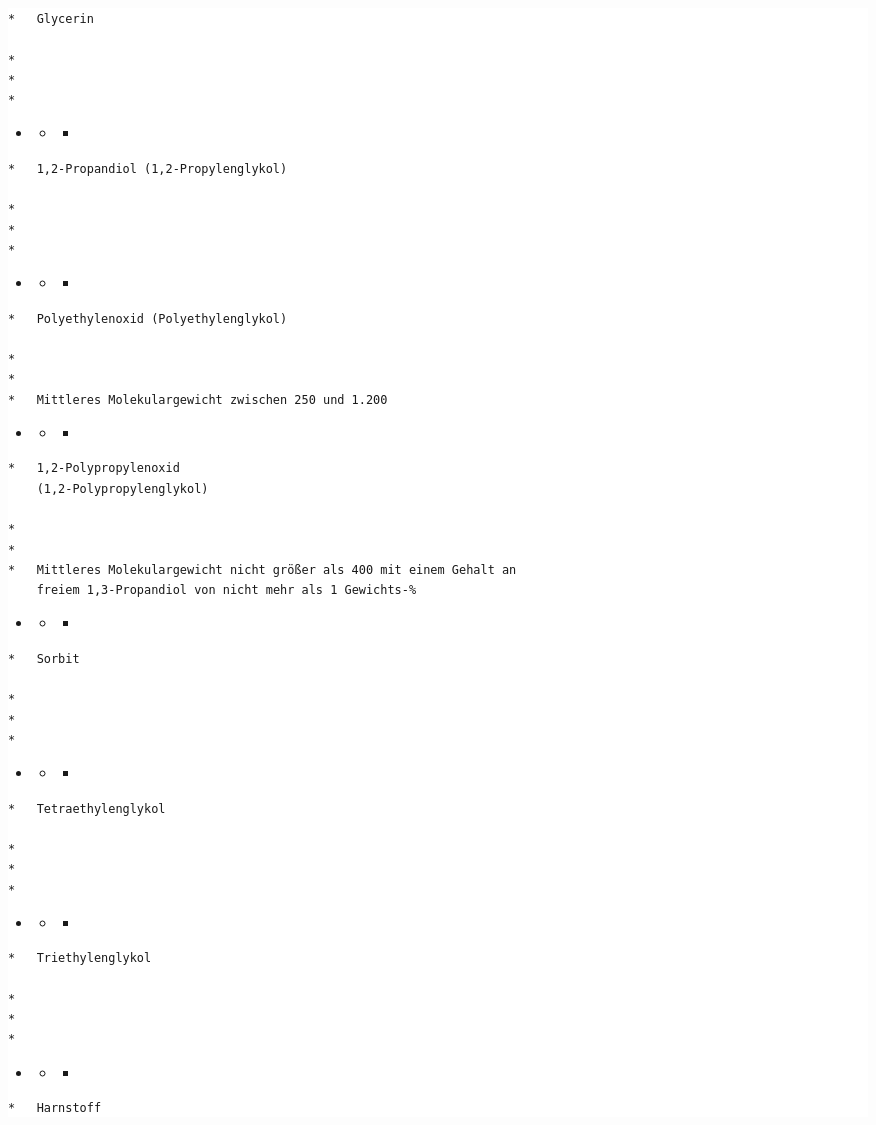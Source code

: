     *   Glycerin

    *
    *
    *

*    *   -

    *   1,2-Propandiol (1,2-Propylenglykol)

    *
    *
    *

*    *   -

    *   Polyethylenoxid (Polyethylenglykol)

    *
    *
    *   Mittleres Molekulargewicht zwischen 250 und 1.200


*    *   -

    *   1,2-Polypropylenoxid
        (1,2-Polypropylenglykol)

    *
    *
    *   Mittleres Molekulargewicht nicht größer als 400 mit einem Gehalt an
        freiem 1,3-Propandiol von nicht mehr als 1 Gewichts-%


*    *   -

    *   Sorbit

    *
    *
    *

*    *   -

    *   Tetraethylenglykol

    *
    *
    *

*    *   -

    *   Triethylenglykol

    *
    *
    *

*    *   -

    *   Harnstoff
